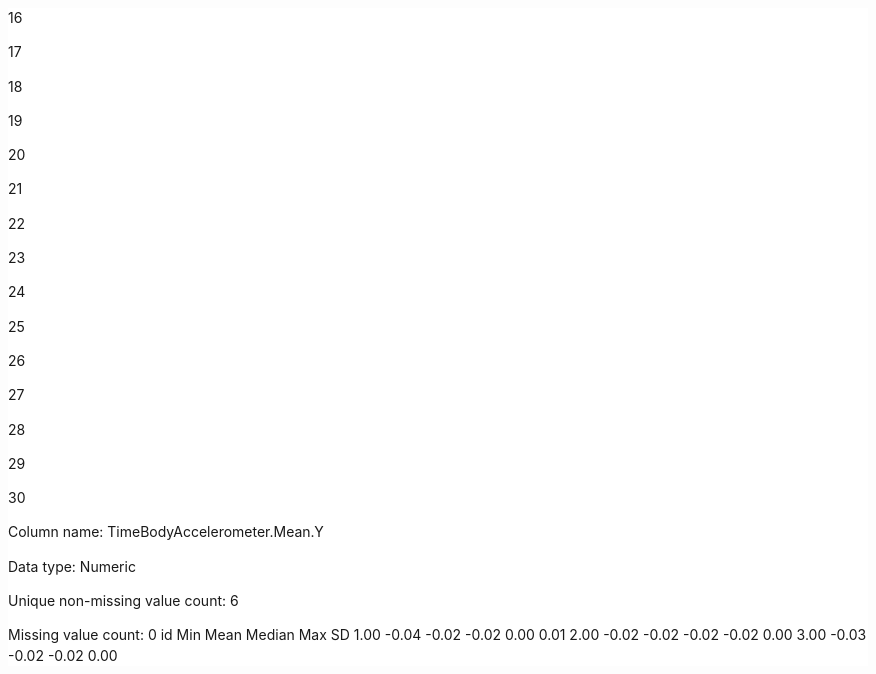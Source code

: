 16


17


18


19


20


21


22


23


24


25


26


27


28


29


30

Column name:
TimeBodyAccelerometer.Mean.Y

Data type:
Numeric

Unique non-missing value count:
6

Missing value count:
0
id
Min
Mean
Median
Max
SD
 1.00
-0.04
-0.02
-0.02
 0.00
0.01
 2.00
-0.02
-0.02
-0.02
-0.02
0.00
 3.00
-0.03
-0.02
-0.02
 0.00